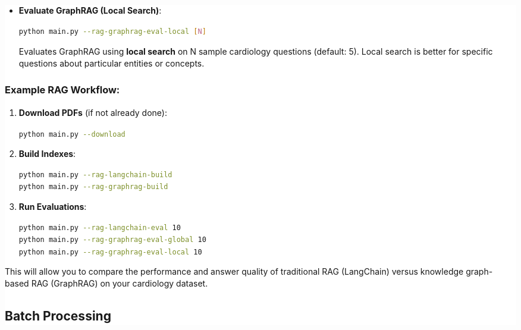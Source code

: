 -   **Evaluate GraphRAG (Local Search)**:
    ```bash
    python main.py --rag-graphrag-eval-local [N]
    ```
    Evaluates GraphRAG using **local search** on N sample cardiology questions (default: 5). Local search is better for specific questions about particular entities or concepts.

### Example RAG Workflow:

1.  **Download PDFs** (if not already done):
    ```bash
    python main.py --download
    ```

2.  **Build Indexes**:
    ```bash
    python main.py --rag-langchain-build
    python main.py --rag-graphrag-build 
    ```

3.  **Run Evaluations**:
    ```bash
    python main.py --rag-langchain-eval 10
    python main.py --rag-graphrag-eval-global 10
    python main.py --rag-graphrag-eval-local 10
    ```

This will allow you to compare the performance and answer quality of traditional RAG (LangChain) versus knowledge graph-based RAG (GraphRAG) on your cardiology dataset.

## Batch Processing

